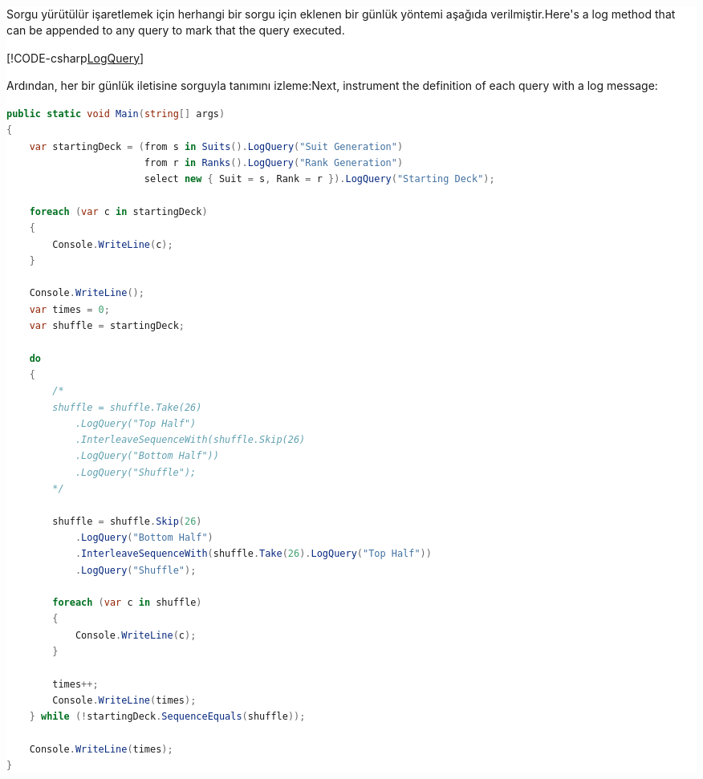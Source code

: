 <span data-ttu-id="a4274-216">Sorgu yürütülür işaretlemek için herhangi bir sorgu için eklenen bir günlük yöntemi aşağıda verilmiştir.</span><span class="sxs-lookup"><span data-stu-id="a4274-216">Here's a log method that can be appended to any query to mark that the query executed.</span></span>

[!CODE-csharp[LogQuery](../../../samples/csharp/getting-started/console-linq/extensions.cs?name=snippet3)]

<span data-ttu-id="a4274-217">Ardından, her bir günlük iletisine sorguyla tanımını izleme:</span><span class="sxs-lookup"><span data-stu-id="a4274-217">Next, instrument the definition of each query with a log message:</span></span>

```csharp
public static void Main(string[] args)
{
    var startingDeck = (from s in Suits().LogQuery("Suit Generation")
                        from r in Ranks().LogQuery("Rank Generation")
                        select new { Suit = s, Rank = r }).LogQuery("Starting Deck");

    foreach (var c in startingDeck)
    {
        Console.WriteLine(c);
    }
        
    Console.WriteLine();
    var times = 0;
    var shuffle = startingDeck;

    do
    {
        /*
        shuffle = shuffle.Take(26)
            .LogQuery("Top Half")
            .InterleaveSequenceWith(shuffle.Skip(26)
            .LogQuery("Bottom Half"))
            .LogQuery("Shuffle");
        */

        shuffle = shuffle.Skip(26)
            .LogQuery("Bottom Half")
            .InterleaveSequenceWith(shuffle.Take(26).LogQuery("Top Half"))
            .LogQuery("Shuffle");

        foreach (var c in shuffle)
        {
            Console.WriteLine(c);
        }

        times++;
        Console.WriteLine(times);
    } while (!startingDeck.SequenceEquals(shuffle));

    Console.WriteLine(times);
}
```
